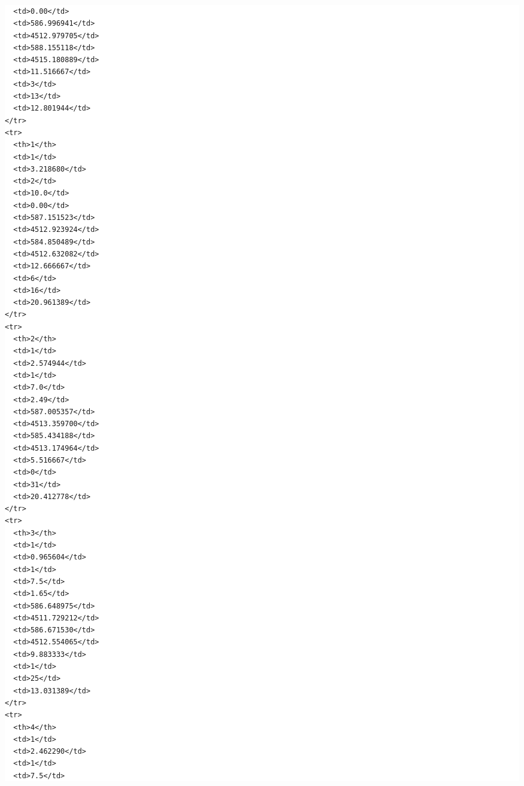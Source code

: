      <td>0.00</td>
      <td>586.996941</td>
      <td>4512.979705</td>
      <td>588.155118</td>
      <td>4515.180889</td>
      <td>11.516667</td>
      <td>3</td>
      <td>13</td>
      <td>12.801944</td>
    </tr>
    <tr>
      <th>1</th>
      <td>1</td>
      <td>3.218680</td>
      <td>2</td>
      <td>10.0</td>
      <td>0.00</td>
      <td>587.151523</td>
      <td>4512.923924</td>
      <td>584.850489</td>
      <td>4512.632082</td>
      <td>12.666667</td>
      <td>6</td>
      <td>16</td>
      <td>20.961389</td>
    </tr>
    <tr>
      <th>2</th>
      <td>1</td>
      <td>2.574944</td>
      <td>1</td>
      <td>7.0</td>
      <td>2.49</td>
      <td>587.005357</td>
      <td>4513.359700</td>
      <td>585.434188</td>
      <td>4513.174964</td>
      <td>5.516667</td>
      <td>0</td>
      <td>31</td>
      <td>20.412778</td>
    </tr>
    <tr>
      <th>3</th>
      <td>1</td>
      <td>0.965604</td>
      <td>1</td>
      <td>7.5</td>
      <td>1.65</td>
      <td>586.648975</td>
      <td>4511.729212</td>
      <td>586.671530</td>
      <td>4512.554065</td>
      <td>9.883333</td>
      <td>1</td>
      <td>25</td>
      <td>13.031389</td>
    </tr>
    <tr>
      <th>4</th>
      <td>1</td>
      <td>2.462290</td>
      <td>1</td>
      <td>7.5</td>